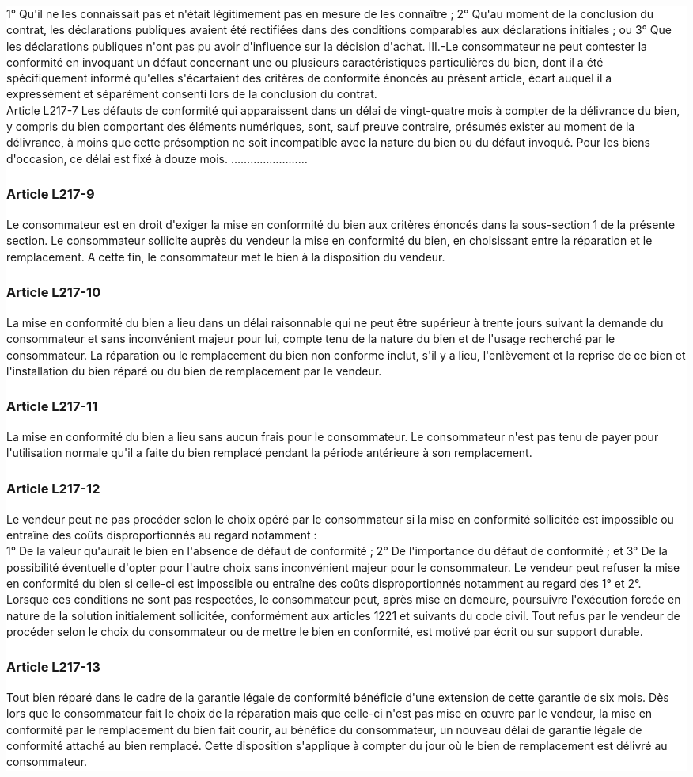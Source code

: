 1° Qu'il ne les connaissait pas et n'était légitimement pas en mesure de les connaître ; 2° Qu'au moment de la conclusion du contrat, les déclarations publiques avaient été rectifiées dans des conditions comparables aux déclarations initiales ; ou 3° Que les déclarations publiques n'ont pas pu avoir d'influence sur la décision d'achat. III.-Le consommateur ne peut contester la conformité en invoquant un défaut concernant une ou plusieurs caractéristiques particulières du bien, dont il a été spécifiquement informé qu'elles s'écartaient des critères de conformité énoncés au présent article, écart auquel il a expressément et séparément consenti lors de la conclusion du contrat.  
Article L217-7 Les défauts de conformité qui apparaissent dans un délai de vingt-quatre mois à compter de la délivrance du bien, y compris du bien comportant des éléments numériques, sont, sauf preuve contraire, présumés exister au moment de la délivrance, à moins que cette présomption ne soit incompatible avec la nature du bien ou du défaut invoqué. Pour les biens d'occasion, ce délai est fixé à douze mois. ……………………

### Article L217-9

Le consommateur est en droit d'exiger la mise en conformité du bien aux critères énoncés dans la sous-section 1 de la présente section. Le consommateur sollicite auprès du vendeur la mise en conformité du bien, en choisissant entre la réparation et le remplacement. A cette fin, le consommateur met le bien à la disposition du vendeur.  

### Article L217-10

La mise en conformité du bien a lieu dans un délai raisonnable qui ne peut être supérieur à trente jours suivant la demande du consommateur et sans inconvénient majeur pour lui, compte tenu de la nature du bien et de l'usage recherché par le consommateur. La réparation ou le remplacement du bien non conforme inclut, s'il y a lieu, l'enlèvement et la reprise de ce bien et l'installation du bien réparé ou du bien de remplacement par le vendeur.

### Article L217-11

La mise en conformité du bien a lieu sans aucun frais pour le consommateur. Le consommateur n'est pas tenu de payer pour l'utilisation normale qu'il a faite du bien remplacé pendant la période antérieure à son remplacement.  

### Article L217-12

Le vendeur peut ne pas procéder selon le choix opéré par le consommateur si la mise en conformité sollicitée est impossible ou entraîne des coûts disproportionnés au regard notamment :  
1° De la valeur qu'aurait le bien en l'absence de défaut de conformité ; 2° De l'importance du défaut de conformité ; et 3° De la possibilité éventuelle d'opter pour l'autre choix sans inconvénient majeur pour le consommateur. Le vendeur peut refuser la mise en conformité du bien si celle-ci est impossible ou entraîne des coûts disproportionnés notamment au regard des 1° et 2°. Lorsque ces conditions ne sont pas respectées, le consommateur peut, après mise en demeure, poursuivre l'exécution forcée en nature de la solution initialement sollicitée, conformément aux articles 1221 et suivants du code civil. Tout refus par le vendeur de procéder selon le choix du consommateur ou de mettre le bien en conformité, est motivé par écrit ou sur support durable.  

### Article L217-13

Tout bien réparé dans le cadre de la garantie légale de conformité bénéficie d'une extension de cette garantie de six mois. Dès lors que le consommateur fait le choix de la réparation mais que celle-ci n'est pas mise en œuvre par le vendeur, la mise en conformité par le remplacement du bien fait courir, au bénéfice du consommateur, un nouveau délai de garantie légale de conformité attaché au bien remplacé. Cette disposition s'applique à compter du jour où le bien de remplacement est délivré au consommateur.  
